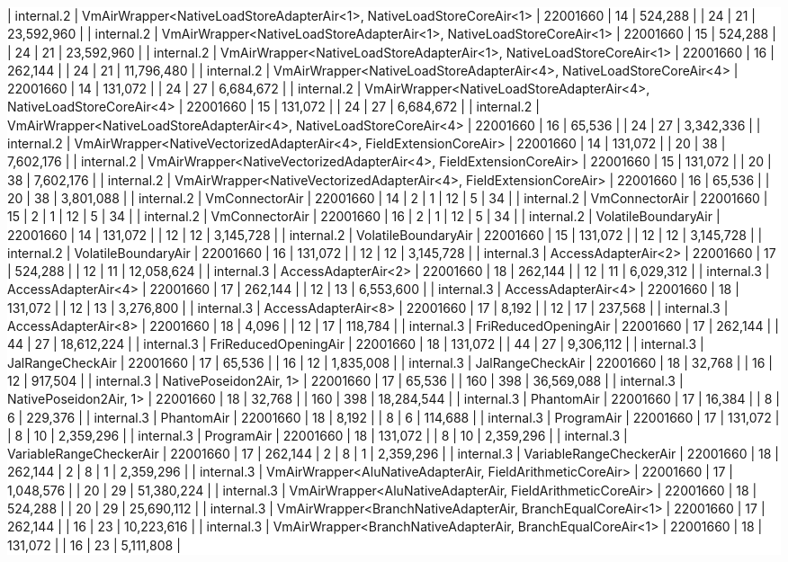 | internal.2 | VmAirWrapper<NativeLoadStoreAdapterAir<1>, NativeLoadStoreCoreAir<1> | 22001660 | 14 | 524,288 |  | 24 | 21 | 23,592,960 | 
| internal.2 | VmAirWrapper<NativeLoadStoreAdapterAir<1>, NativeLoadStoreCoreAir<1> | 22001660 | 15 | 524,288 |  | 24 | 21 | 23,592,960 | 
| internal.2 | VmAirWrapper<NativeLoadStoreAdapterAir<1>, NativeLoadStoreCoreAir<1> | 22001660 | 16 | 262,144 |  | 24 | 21 | 11,796,480 | 
| internal.2 | VmAirWrapper<NativeLoadStoreAdapterAir<4>, NativeLoadStoreCoreAir<4> | 22001660 | 14 | 131,072 |  | 24 | 27 | 6,684,672 | 
| internal.2 | VmAirWrapper<NativeLoadStoreAdapterAir<4>, NativeLoadStoreCoreAir<4> | 22001660 | 15 | 131,072 |  | 24 | 27 | 6,684,672 | 
| internal.2 | VmAirWrapper<NativeLoadStoreAdapterAir<4>, NativeLoadStoreCoreAir<4> | 22001660 | 16 | 65,536 |  | 24 | 27 | 3,342,336 | 
| internal.2 | VmAirWrapper<NativeVectorizedAdapterAir<4>, FieldExtensionCoreAir> | 22001660 | 14 | 131,072 |  | 20 | 38 | 7,602,176 | 
| internal.2 | VmAirWrapper<NativeVectorizedAdapterAir<4>, FieldExtensionCoreAir> | 22001660 | 15 | 131,072 |  | 20 | 38 | 7,602,176 | 
| internal.2 | VmAirWrapper<NativeVectorizedAdapterAir<4>, FieldExtensionCoreAir> | 22001660 | 16 | 65,536 |  | 20 | 38 | 3,801,088 | 
| internal.2 | VmConnectorAir | 22001660 | 14 | 2 | 1 | 12 | 5 | 34 | 
| internal.2 | VmConnectorAir | 22001660 | 15 | 2 | 1 | 12 | 5 | 34 | 
| internal.2 | VmConnectorAir | 22001660 | 16 | 2 | 1 | 12 | 5 | 34 | 
| internal.2 | VolatileBoundaryAir | 22001660 | 14 | 131,072 |  | 12 | 12 | 3,145,728 | 
| internal.2 | VolatileBoundaryAir | 22001660 | 15 | 131,072 |  | 12 | 12 | 3,145,728 | 
| internal.2 | VolatileBoundaryAir | 22001660 | 16 | 131,072 |  | 12 | 12 | 3,145,728 | 
| internal.3 | AccessAdapterAir<2> | 22001660 | 17 | 524,288 |  | 12 | 11 | 12,058,624 | 
| internal.3 | AccessAdapterAir<2> | 22001660 | 18 | 262,144 |  | 12 | 11 | 6,029,312 | 
| internal.3 | AccessAdapterAir<4> | 22001660 | 17 | 262,144 |  | 12 | 13 | 6,553,600 | 
| internal.3 | AccessAdapterAir<4> | 22001660 | 18 | 131,072 |  | 12 | 13 | 3,276,800 | 
| internal.3 | AccessAdapterAir<8> | 22001660 | 17 | 8,192 |  | 12 | 17 | 237,568 | 
| internal.3 | AccessAdapterAir<8> | 22001660 | 18 | 4,096 |  | 12 | 17 | 118,784 | 
| internal.3 | FriReducedOpeningAir | 22001660 | 17 | 262,144 |  | 44 | 27 | 18,612,224 | 
| internal.3 | FriReducedOpeningAir | 22001660 | 18 | 131,072 |  | 44 | 27 | 9,306,112 | 
| internal.3 | JalRangeCheckAir | 22001660 | 17 | 65,536 |  | 16 | 12 | 1,835,008 | 
| internal.3 | JalRangeCheckAir | 22001660 | 18 | 32,768 |  | 16 | 12 | 917,504 | 
| internal.3 | NativePoseidon2Air<BabyBearParameters>, 1> | 22001660 | 17 | 65,536 |  | 160 | 398 | 36,569,088 | 
| internal.3 | NativePoseidon2Air<BabyBearParameters>, 1> | 22001660 | 18 | 32,768 |  | 160 | 398 | 18,284,544 | 
| internal.3 | PhantomAir | 22001660 | 17 | 16,384 |  | 8 | 6 | 229,376 | 
| internal.3 | PhantomAir | 22001660 | 18 | 8,192 |  | 8 | 6 | 114,688 | 
| internal.3 | ProgramAir | 22001660 | 17 | 131,072 |  | 8 | 10 | 2,359,296 | 
| internal.3 | ProgramAir | 22001660 | 18 | 131,072 |  | 8 | 10 | 2,359,296 | 
| internal.3 | VariableRangeCheckerAir | 22001660 | 17 | 262,144 | 2 | 8 | 1 | 2,359,296 | 
| internal.3 | VariableRangeCheckerAir | 22001660 | 18 | 262,144 | 2 | 8 | 1 | 2,359,296 | 
| internal.3 | VmAirWrapper<AluNativeAdapterAir, FieldArithmeticCoreAir> | 22001660 | 17 | 1,048,576 |  | 20 | 29 | 51,380,224 | 
| internal.3 | VmAirWrapper<AluNativeAdapterAir, FieldArithmeticCoreAir> | 22001660 | 18 | 524,288 |  | 20 | 29 | 25,690,112 | 
| internal.3 | VmAirWrapper<BranchNativeAdapterAir, BranchEqualCoreAir<1> | 22001660 | 17 | 262,144 |  | 16 | 23 | 10,223,616 | 
| internal.3 | VmAirWrapper<BranchNativeAdapterAir, BranchEqualCoreAir<1> | 22001660 | 18 | 131,072 |  | 16 | 23 | 5,111,808 | 